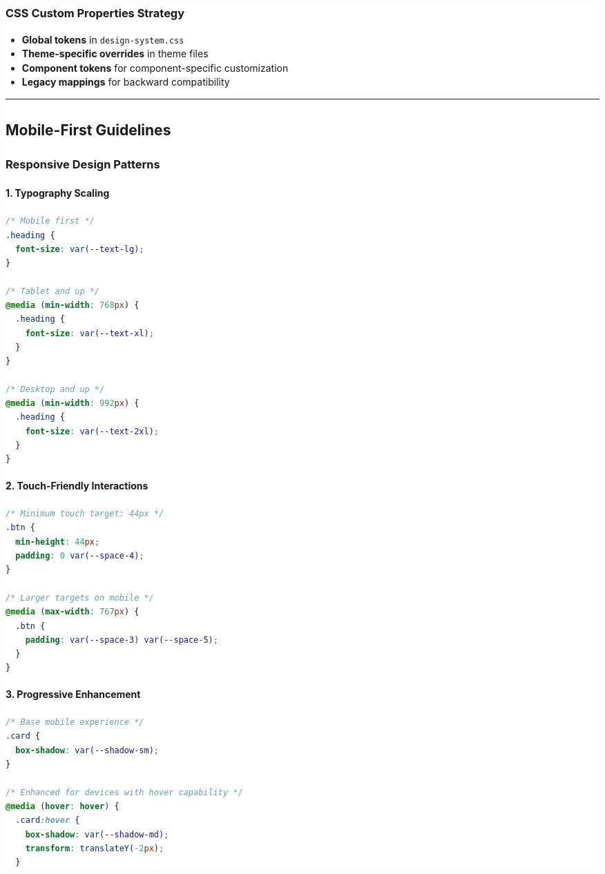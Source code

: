 ### CSS Custom Properties Strategy
- **Global tokens** in `design-system.css`
- **Theme-specific overrides** in theme files
- **Component tokens** for component-specific customization
- **Legacy mappings** for backward compatibility

---

## Mobile-First Guidelines

### Responsive Design Patterns

#### 1. Typography Scaling
```css
/* Mobile first */
.heading {
  font-size: var(--text-lg);
}

/* Tablet and up */
@media (min-width: 768px) {
  .heading {
    font-size: var(--text-xl);
  }
}

/* Desktop and up */
@media (min-width: 992px) {
  .heading {
    font-size: var(--text-2xl);
  }
}
```

#### 2. Touch-Friendly Interactions
```css
/* Minimum touch target: 44px */
.btn {
  min-height: 44px;
  padding: 0 var(--space-4);
}

/* Larger targets on mobile */
@media (max-width: 767px) {
  .btn {
    padding: var(--space-3) var(--space-5);
  }
}
```

#### 3. Progressive Enhancement
```css
/* Base mobile experience */
.card {
  box-shadow: var(--shadow-sm);
}

/* Enhanced for devices with hover capability */
@media (hover: hover) {
  .card:hover {
    box-shadow: var(--shadow-md);
    transform: translateY(-2px);
  }
```